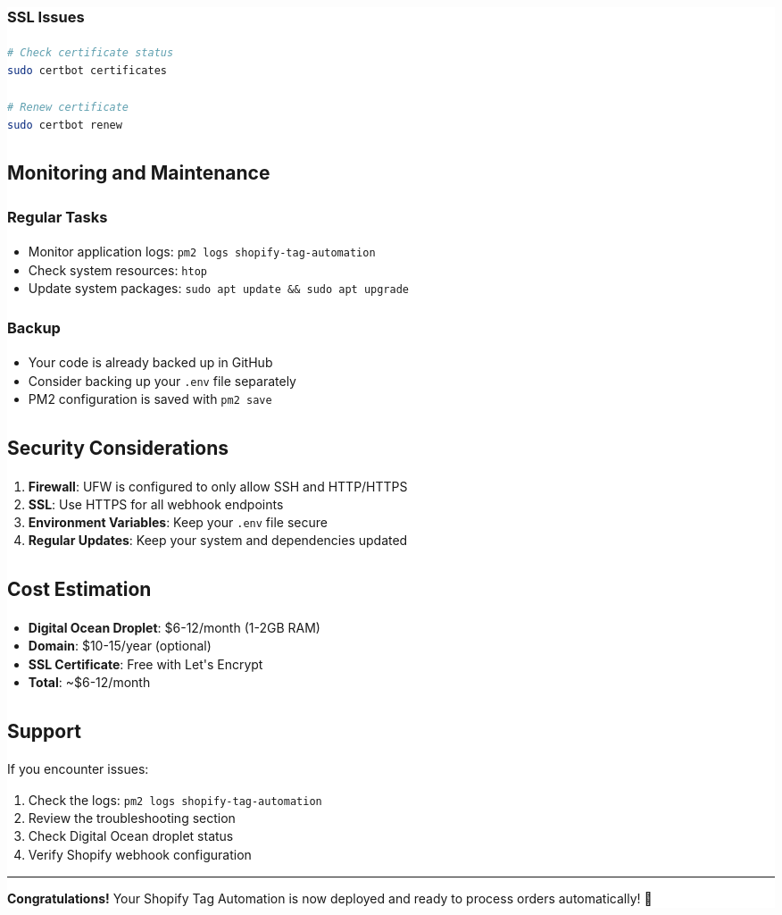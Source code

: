 ### SSL Issues
```bash
# Check certificate status
sudo certbot certificates

# Renew certificate
sudo certbot renew
```

## Monitoring and Maintenance

### Regular Tasks
- Monitor application logs: `pm2 logs shopify-tag-automation`
- Check system resources: `htop`
- Update system packages: `sudo apt update && sudo apt upgrade`

### Backup
- Your code is already backed up in GitHub
- Consider backing up your `.env` file separately
- PM2 configuration is saved with `pm2 save`

## Security Considerations

1. **Firewall**: UFW is configured to only allow SSH and HTTP/HTTPS
2. **SSL**: Use HTTPS for all webhook endpoints
3. **Environment Variables**: Keep your `.env` file secure
4. **Regular Updates**: Keep your system and dependencies updated

## Cost Estimation

- **Digital Ocean Droplet**: $6-12/month (1-2GB RAM)
- **Domain**: $10-15/year (optional)
- **SSL Certificate**: Free with Let's Encrypt
- **Total**: ~$6-12/month

## Support

If you encounter issues:
1. Check the logs: `pm2 logs shopify-tag-automation`
2. Review the troubleshooting section
3. Check Digital Ocean droplet status
4. Verify Shopify webhook configuration

---

**Congratulations!** Your Shopify Tag Automation is now deployed and ready to process orders automatically! 🎉
